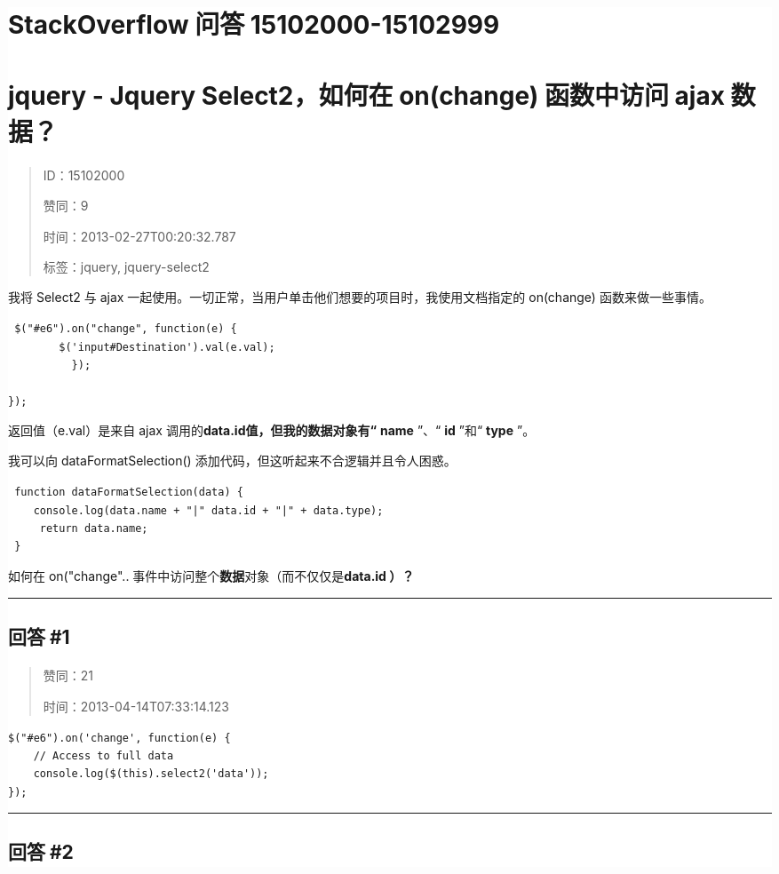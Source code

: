 # StackOverflow 问答 15102000-15102999

# jquery - Jquery Select2，如何在 on(change) 函数中访问 ajax 数据？

> ID：15102000
> 
> 赞同：9
> 
> 时间：2013-02-27T00:20:32.787
> 
> 标签：jquery, jquery-select2

我将 Select2 与 ajax 一起使用。一切正常，当用户单击他们想要的项目时，我使用文档指定的 on(change) 函数来做一些事情。

```
 $("#e6").on("change", function(e) {          
        $('input#Destination').val(e.val); 
          });

}); 
```

返回值（e.val）是来自 ajax 调用的**data.id值，但我的数据对象有“** **name** ”、“ **id** ”和“ **type** ”。

我可以向 dataFormatSelection() 添加代码，但这听起来不合逻辑并且令人困惑。

```
 function dataFormatSelection(data) {
    console.log(data.name + "|" data.id + "|" + data.type);
     return data.name;
 } 
```

如何在 on("change".. 事件中访问整个**数据**对象（而不仅仅是**data.id ）？**

* * *

## 回答 #1

> 赞同：21
> 
> 时间：2013-04-14T07:33:14.123

```
$("#e6").on('change', function(e) {
    // Access to full data
    console.log($(this).select2('data'));
}); 
```

* * *

## 回答 #2
